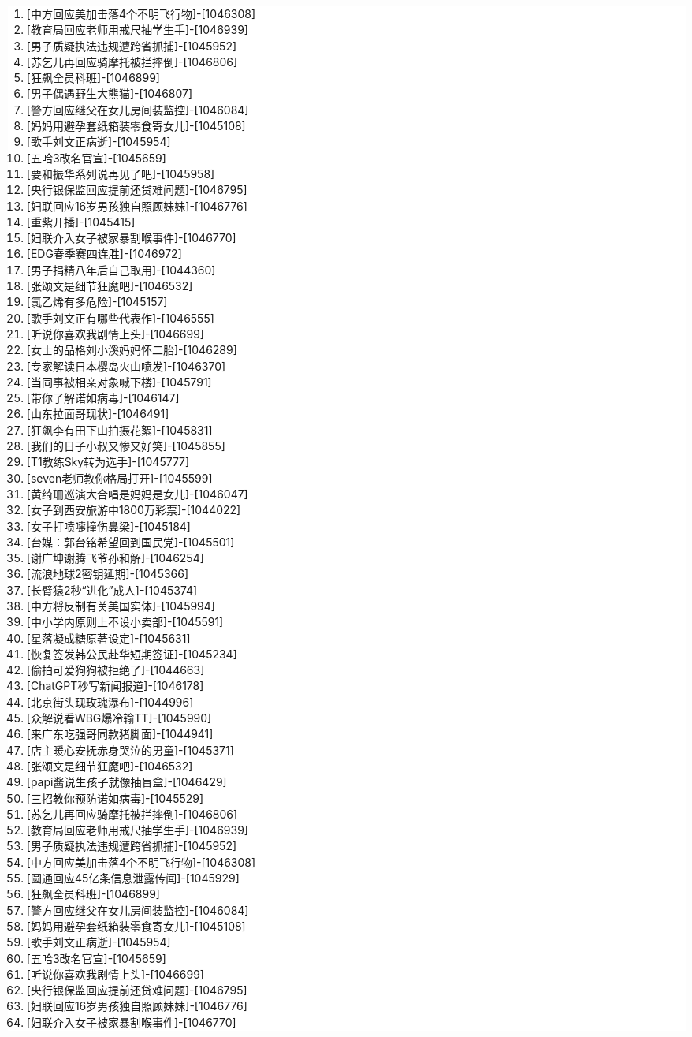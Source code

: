 1. [中方回应美加击落4个不明飞行物]-[1046308]
1. [教育局回应老师用戒尺抽学生手]-[1046939]
1. [男子质疑执法违规遭跨省抓捕]-[1045952]
1. [苏乞儿再回应骑摩托被拦摔倒]-[1046806]
1. [狂飙全员科班]-[1046899]
1. [男子偶遇野生大熊猫]-[1046807]
1. [警方回应继父在女儿房间装监控]-[1046084]
1. [妈妈用避孕套纸箱装零食寄女儿]-[1045108]
1. [歌手刘文正病逝]-[1045954]
1. [五哈3改名官宣]-[1045659]
1. [要和振华系列说再见了吧]-[1045958]
1. [央行银保监回应提前还贷难问题]-[1046795]
1. [妇联回应16岁男孩独自照顾妹妹]-[1046776]
1. [重紫开播]-[1045415]
1. [妇联介入女子被家暴割喉事件]-[1046770]
1. [EDG春季赛四连胜]-[1046972]
1. [男子捐精八年后自己取用]-[1044360]
1. [张颂文是细节狂魔吧]-[1046532]
1. [氯乙烯有多危险]-[1045157]
1. [歌手刘文正有哪些代表作]-[1046555]
1. [听说你喜欢我剧情上头]-[1046699]
1. [女士的品格刘小溪妈妈怀二胎]-[1046289]
1. [专家解读日本樱岛火山喷发]-[1046370]
1. [当同事被相亲对象喊下楼]-[1045791]
1. [带你了解诺如病毒]-[1046147]
1. [山东拉面哥现状]-[1046491]
1. [狂飙李有田下山拍摄花絮]-[1045831]
1. [我们的日子小叔又惨又好笑]-[1045855]
1. [T1教练Sky转为选手]-[1045777]
1. [seven老师教你格局打开]-[1045599]
1. [黄绮珊巡演大合唱是妈妈是女儿]-[1046047]
1. [女子到西安旅游中1800万彩票]-[1044022]
1. [女子打喷嚏撞伤鼻梁]-[1045184]
1. [台媒：郭台铭希望回到国民党]-[1045501]
1. [谢广坤谢腾飞爷孙和解]-[1046254]
1. [流浪地球2密钥延期]-[1045366]
1. [长臂猿2秒“进化”成人]-[1045374]
1. [中方将反制有关美国实体]-[1045994]
1. [中小学内原则上不设小卖部]-[1045591]
1. [星落凝成糖原著设定]-[1045631]
1. [恢复签发韩公民赴华短期签证]-[1045234]
1. [偷拍可爱狗狗被拒绝了]-[1044663]
1. [ChatGPT秒写新闻报道]-[1046178]
1. [北京街头现玫瑰瀑布]-[1044996]
1. [众解说看WBG爆冷输TT]-[1045990]
1. [来广东吃强哥同款猪脚面]-[1044941]
1. [店主暖心安抚赤身哭泣的男童]-[1045371]
1. [张颂文是细节狂魔吧]-[1046532]
1. [papi酱说生孩子就像抽盲盒]-[1046429]
1. [三招教你预防诺如病毒]-[1045529]
1. [苏乞儿再回应骑摩托被拦摔倒]-[1046806]
1. [教育局回应老师用戒尺抽学生手]-[1046939]
1. [男子质疑执法违规遭跨省抓捕]-[1045952]
1. [中方回应美加击落4个不明飞行物]-[1046308]
1. [圆通回应45亿条信息泄露传闻]-[1045929]
1. [狂飙全员科班]-[1046899]
1. [警方回应继父在女儿房间装监控]-[1046084]
1. [妈妈用避孕套纸箱装零食寄女儿]-[1045108]
1. [歌手刘文正病逝]-[1045954]
1. [五哈3改名官宣]-[1045659]
1. [听说你喜欢我剧情上头]-[1046699]
1. [央行银保监回应提前还贷难问题]-[1046795]
1. [妇联回应16岁男孩独自照顾妹妹]-[1046776]
1. [妇联介入女子被家暴割喉事件]-[1046770]